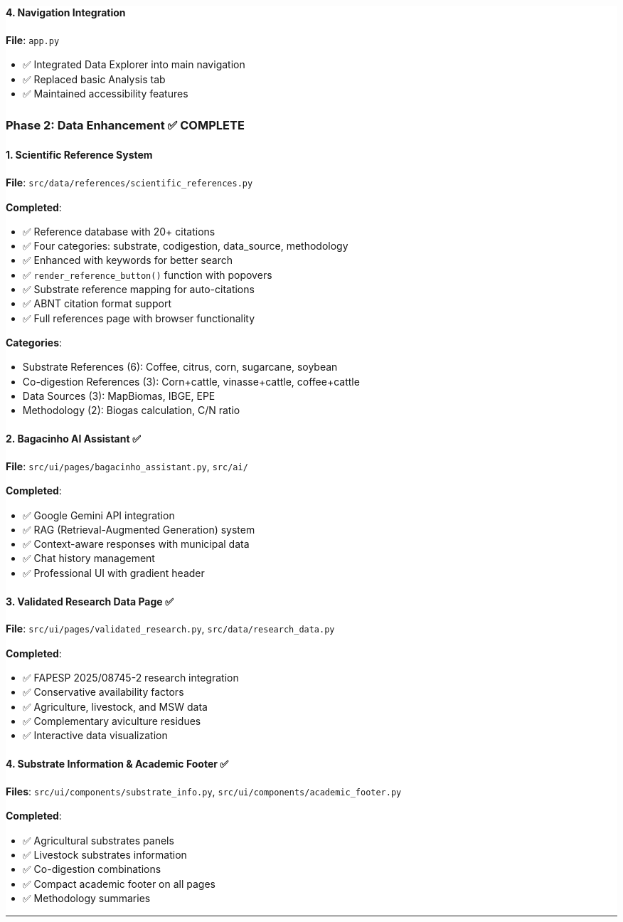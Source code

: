 #### 4. Navigation Integration
**File**: `app.py`

- ✅ Integrated Data Explorer into main navigation
- ✅ Replaced basic Analysis tab
- ✅ Maintained accessibility features

### **Phase 2: Data Enhancement** ✅ COMPLETE

#### 1. Scientific Reference System
**File**: `src/data/references/scientific_references.py`

**Completed**:
- ✅ Reference database with 20+ citations
- ✅ Four categories: substrate, codigestion, data_source, methodology
- ✅ Enhanced with keywords for better search
- ✅ `render_reference_button()` function with popovers
- ✅ Substrate reference mapping for auto-citations
- ✅ ABNT citation format support
- ✅ Full references page with browser functionality

**Categories**:
- Substrate References (6): Coffee, citrus, corn, sugarcane, soybean
- Co-digestion References (3): Corn+cattle, vinasse+cattle, coffee+cattle
- Data Sources (3): MapBiomas, IBGE, EPE
- Methodology (2): Biogas calculation, C/N ratio

#### 2. Bagacinho AI Assistant ✅
**File**: `src/ui/pages/bagacinho_assistant.py`, `src/ai/`

**Completed**:
- ✅ Google Gemini API integration
- ✅ RAG (Retrieval-Augmented Generation) system
- ✅ Context-aware responses with municipal data
- ✅ Chat history management
- ✅ Professional UI with gradient header

#### 3. Validated Research Data Page ✅
**File**: `src/ui/pages/validated_research.py`, `src/data/research_data.py`

**Completed**:
- ✅ FAPESP 2025/08745-2 research integration
- ✅ Conservative availability factors
- ✅ Agriculture, livestock, and MSW data
- ✅ Complementary aviculture residues
- ✅ Interactive data visualization

#### 4. Substrate Information & Academic Footer ✅
**Files**: `src/ui/components/substrate_info.py`, `src/ui/components/academic_footer.py`

**Completed**:
- ✅ Agricultural substrates panels
- ✅ Livestock substrates information
- ✅ Co-digestion combinations
- ✅ Compact academic footer on all pages
- ✅ Methodology summaries

---